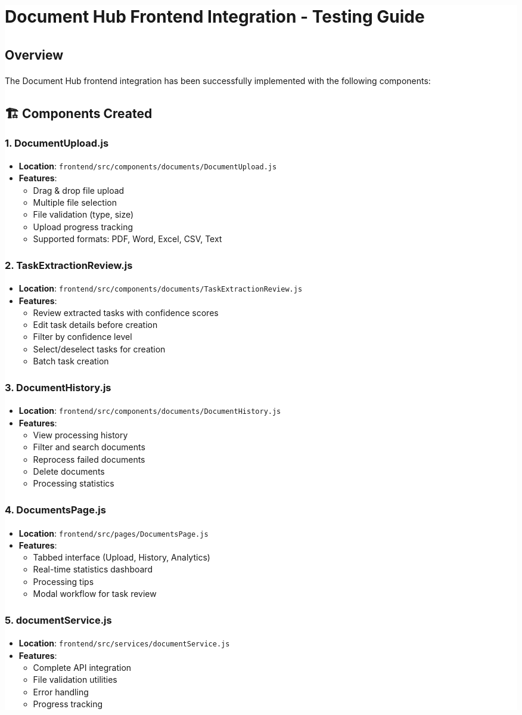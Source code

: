 # Document Hub Frontend Integration - Testing Guide

## Overview
The Document Hub frontend integration has been successfully implemented with the following components:

## 🏗️ Components Created

### 1. **DocumentUpload.js** 
- **Location**: `frontend/src/components/documents/DocumentUpload.js`
- **Features**:
  - Drag & drop file upload
  - Multiple file selection
  - File validation (type, size)
  - Upload progress tracking
  - Supported formats: PDF, Word, Excel, CSV, Text

### 2. **TaskExtractionReview.js**
- **Location**: `frontend/src/components/documents/TaskExtractionReview.js`
- **Features**:
  - Review extracted tasks with confidence scores
  - Edit task details before creation
  - Filter by confidence level
  - Select/deselect tasks for creation
  - Batch task creation

### 3. **DocumentHistory.js**
- **Location**: `frontend/src/components/documents/DocumentHistory.js`
- **Features**:
  - View processing history
  - Filter and search documents
  - Reprocess failed documents
  - Delete documents
  - Processing statistics

### 4. **DocumentsPage.js**
- **Location**: `frontend/src/pages/DocumentsPage.js`
- **Features**:
  - Tabbed interface (Upload, History, Analytics)
  - Real-time statistics dashboard
  - Processing tips
  - Modal workflow for task review

### 5. **documentService.js**
- **Location**: `frontend/src/services/documentService.js`
- **Features**:
  - Complete API integration
  - File validation utilities
  - Error handling
  - Progress tracking
